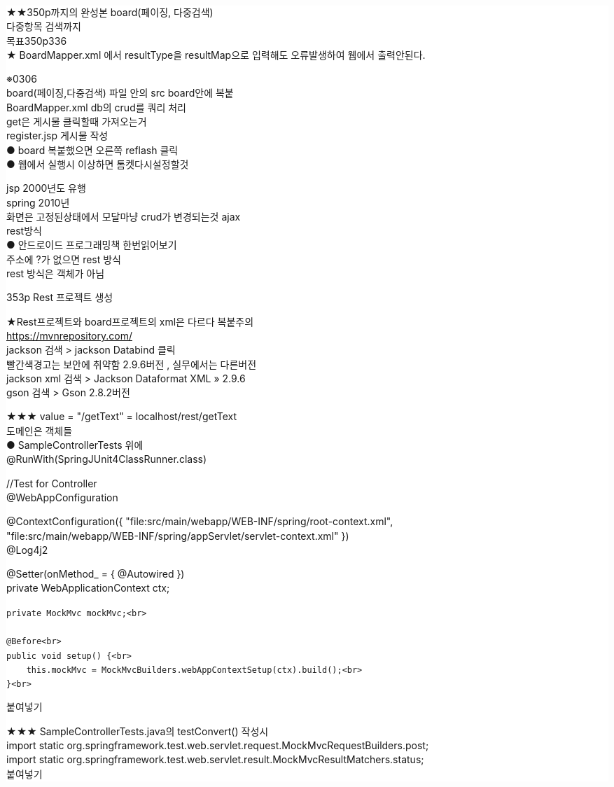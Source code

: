 ★★350p까지의 완성본 board(페이징, 다중검색)<br>
다중항목 검색까지<br>
목표350p336<br>
★ BoardMapper.xml 에서 resultType을 resultMap으로 입력해도 오류발생하여 웹에서 출력안된다.<br>

※0306<br>
board(페이징,다중검색) 파일 안의 src board안에 복붙<br>
BoardMapper.xml db의 crud를 쿼리 처리<br>
get은 게시물 클릭할때 가져오는거<br>
register.jsp 게시물 작성<br>
● board 복붙했으면 오른쪽 reflash 클릭<br>
● 웹에서 실행시 이상하면 톰켓다시설정할것 <br>

jsp 2000년도 유행<br>
spring 2010년<br>
화면은 고정된상태에서 모달마냥 crud가 변경되는것 ajax<br>
rest방식<br>
● 안드로이드 프로그래밍책 한번읽어보기<br>
주소에 ?가 없으면 rest 방식<br>
rest 방식은 객체가 아님<br>

353p Rest 프로젝트 생성<br>

★Rest프로젝트와 board프로젝트의 xml은 다르다 복붙주의<br>
https://mvnrepository.com/<br>
jackson 검색 > jackson Databind 클릭<br>
빨간색경고는 보안에 취약함 2.9.6버전 , 실무에서는 다른버전<br>
jackson xml 검색 > Jackson Dataformat XML » 2.9.6<br>
gson 검색 > Gson 2.8.2버전 <br>

★★★ value = "/getText" = localhost/rest/getText<br>
도메인은 객체들<br>
● SampleControllerTests 위에 <br>
@RunWith(SpringJUnit4ClassRunner.class)<br>

//Test for Controller<br>
@WebAppConfiguration<br>

@ContextConfiguration({ "file:src/main/webapp/WEB-INF/spring/root-context.xml",<br>
		"file:src/main/webapp/WEB-INF/spring/appServlet/servlet-context.xml" })<br>
@Log4j2<br>


@Setter(onMethod_ = { @Autowired })<br>
	private WebApplicationContext ctx;<br>

	private MockMvc mockMvc;<br>

	@Before<br>
	public void setup() {<br>
		this.mockMvc = MockMvcBuilders.webAppContextSetup(ctx).build();<br>
	}<br>

붙여넣기<br>

★★★ SampleControllerTests.java의 testConvert() 작성시<br>
import static org.springframework.test.web.servlet.request.MockMvcRequestBuilders.post;<br>
import static org.springframework.test.web.servlet.result.MockMvcResultMatchers.status;<br>
붙여넣기<br>
